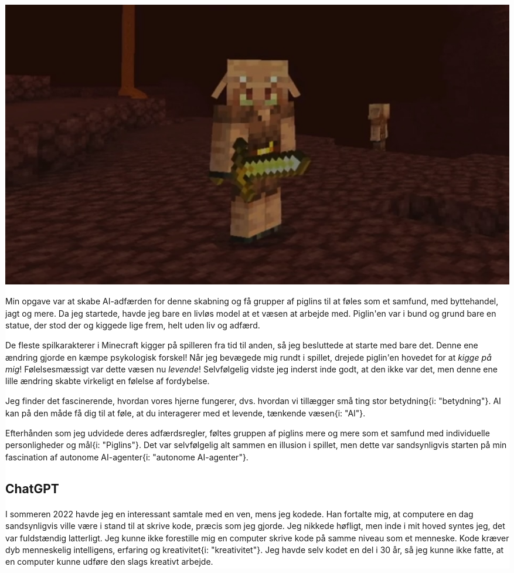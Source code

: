 ![](resources-da/440-piglin-da.jpg)

Min opgave var at skabe AI-adfærden for denne skabning og få grupper af piglins til at føles som et samfund, med byttehandel, jagt og mere. Da jeg startede, havde jeg bare en livløs model at et væsen at arbejde med. Piglin'en var i bund og grund bare en statue, der stod der og kiggede lige frem, helt uden liv og adfærd.

De fleste spilkarakterer i Minecraft kigger på spilleren fra tid til anden, så jeg besluttede at starte med bare det. Denne ene ændring gjorde en kæmpe psykologisk forskel! Når jeg bevægede mig rundt i spillet, drejede piglin'en hovedet for at _kigge på mig_! Følelsesmæssigt var dette væsen nu _levende_! Selvfølgelig vidste jeg inderst inde godt, at den ikke var det, men denne ene lille ændring skabte virkeligt en følelse af fordybelse.

Jeg finder det fascinerende, hvordan vores hjerne fungerer, dvs. hvordan vi tillægger små ting stor betydning{i: "betydning"}. AI kan på den måde få dig til at føle, at du interagerer med et levende, tænkende væsen{i: "AI"}.

Efterhånden som jeg udvidede deres adfærdsregler, føltes gruppen af piglins mere og mere som et samfund med individuelle personligheder og mål{i: "Piglins"}. Det var selvfølgelig alt sammen en illusion i spillet, men dette var sandsynligvis starten på min fascination af autonome AI-agenter{i: "autonome AI-agenter"}.

## ChatGPT

I sommeren 2022 havde jeg en interessant samtale med en ven, mens jeg kodede. Han fortalte mig, at computere en dag sandsynligvis ville være i stand til at skrive kode, præcis som jeg gjorde. Jeg nikkede høfligt, men inde i mit hoved syntes jeg, det var fuldstændig latterligt. Jeg kunne ikke forestille mig en computer skrive kode på samme niveau som et menneske. Kode kræver dyb menneskelig intelligens, erfaring og kreativitet{i: "kreativitet"}. Jeg havde selv kodet en del i 30 år, så jeg kunne ikke fatte, at en computer kunne udføre den slags kreativt arbejde.

